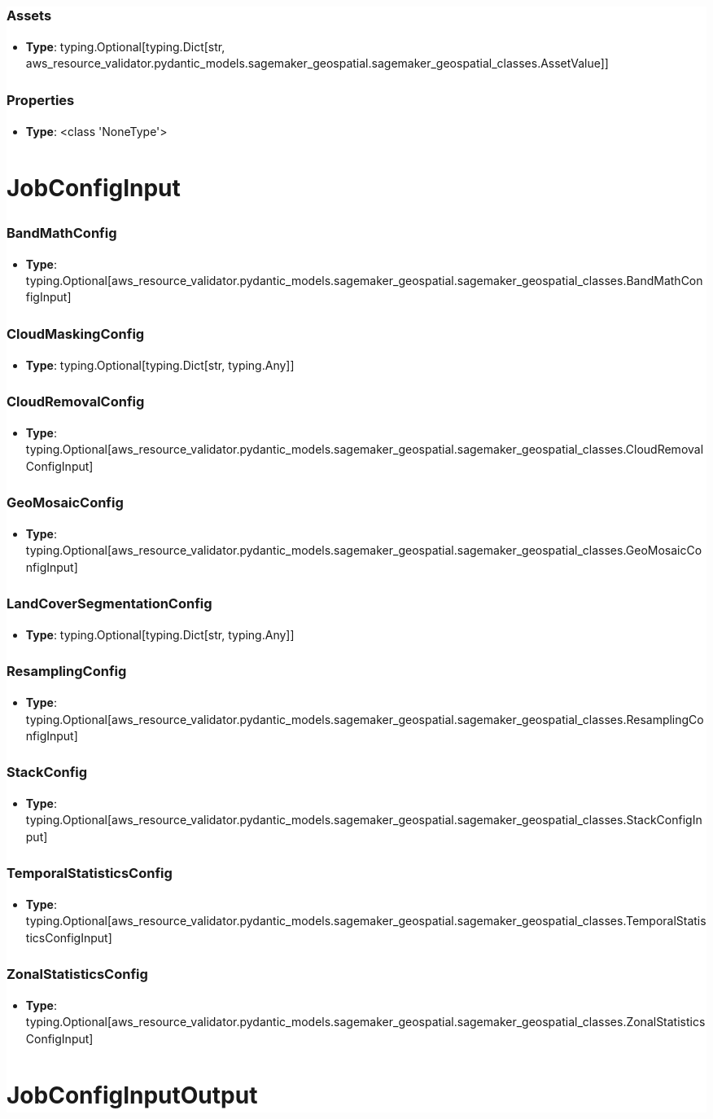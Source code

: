 ### Assets
- **Type**: typing.Optional[typing.Dict[str, aws_resource_validator.pydantic_models.sagemaker_geospatial.sagemaker_geospatial_classes.AssetValue]]

### Properties
- **Type**: <class 'NoneType'>


# JobConfigInput

### BandMathConfig
- **Type**: typing.Optional[aws_resource_validator.pydantic_models.sagemaker_geospatial.sagemaker_geospatial_classes.BandMathConfigInput]

### CloudMaskingConfig
- **Type**: typing.Optional[typing.Dict[str, typing.Any]]

### CloudRemovalConfig
- **Type**: typing.Optional[aws_resource_validator.pydantic_models.sagemaker_geospatial.sagemaker_geospatial_classes.CloudRemovalConfigInput]

### GeoMosaicConfig
- **Type**: typing.Optional[aws_resource_validator.pydantic_models.sagemaker_geospatial.sagemaker_geospatial_classes.GeoMosaicConfigInput]

### LandCoverSegmentationConfig
- **Type**: typing.Optional[typing.Dict[str, typing.Any]]

### ResamplingConfig
- **Type**: typing.Optional[aws_resource_validator.pydantic_models.sagemaker_geospatial.sagemaker_geospatial_classes.ResamplingConfigInput]

### StackConfig
- **Type**: typing.Optional[aws_resource_validator.pydantic_models.sagemaker_geospatial.sagemaker_geospatial_classes.StackConfigInput]

### TemporalStatisticsConfig
- **Type**: typing.Optional[aws_resource_validator.pydantic_models.sagemaker_geospatial.sagemaker_geospatial_classes.TemporalStatisticsConfigInput]

### ZonalStatisticsConfig
- **Type**: typing.Optional[aws_resource_validator.pydantic_models.sagemaker_geospatial.sagemaker_geospatial_classes.ZonalStatisticsConfigInput]


# JobConfigInputOutput
